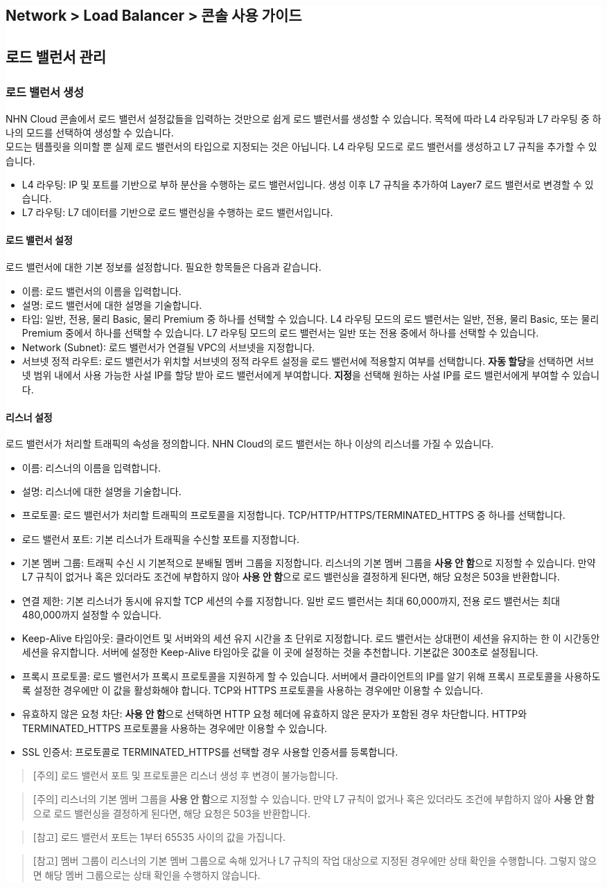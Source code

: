 ## Network > Load Balancer > 콘솔 사용 가이드

## 로드 밸런서 관리
### 로드 밸런서 생성
NHN Cloud 콘솔에서 로드 밸런서 설정값들을 입력하는 것만으로 쉽게 로드 밸런서를 생성할 수 있습니다. 목적에 따라 L4 라우팅과 L7 라우팅 중 하나의 모드를 선택하여 생성할 수 있습니다. <br>
모드는 템플릿을 의미할 뿐 실제 로드 밸런서의 타입으로 지정되는 것은 아닙니다. L4 라우팅 모드로 로드 밸런서를 생성하고 L7 규칙을 추가할 수 있습니다.

* L4 라우팅: IP 및 포트를 기반으로 부하 분산을 수행하는 로드 밸런서입니다. 생성 이후 L7 규칙을 추가하여 Layer7 로드 밸런서로 변경할 수 있습니다.
* L7 라우팅: L7 데이터를 기반으로 로드 밸런싱을 수행하는 로드 밸런서입니다.

#### 로드 밸런서 설정
로드 밸런서에 대한 기본 정보를 설정합니다. 필요한 항목들은 다음과 같습니다.

* 이름: 로드 밸런서의 이름을 입력합니다.
* 설명: 로드 밸런서에 대한 설명을 기술합니다.
* 타입: 일반, 전용, 물리 Basic, 물리 Premium 중 하나를 선택할 수 있습니다. L4 라우팅 모드의 로드 밸런서는 일반, 전용, 물리 Basic, 또는 물리 Premium 중에서 하나를 선택할 수 있습니다. L7 라우팅 모드의 로드 밸런서는 일반 또는 전용 중에서 하나를 선택할 수 있습니다.
* Network (Subnet): 로드 밸런서가 연결될 VPC의 서브넷을 지정합니다.
* 서브넷 정적 라우트: 로드 밸런서가 위치할 서브넷의 정적 라우트 설정을 로드 밸런서에 적용할지 여부를 선택합니다. **자동 할당**을 선택하면 서브넷 범위 내에서 사용 가능한 사설 IP를 할당 받아 로드 밸런서에게 부여합니다. **지정**을 선택해 원하는 사설 IP를 로드 밸런서에게 부여할 수 있습니다. 

#### 리스너 설정

로드 밸런서가 처리할 트래픽의 속성을 정의합니다. NHN Cloud의 로드 밸런서는 하나 이상의 리스너를 가질 수 있습니다.

* 이름: 리스너의 이름을 입력합니다.
* 설명: 리스너에 대한 설명을 기술합니다.
* 프로토콜: 로드 밸런서가 처리할 트래픽의 프로토콜을 지정합니다. TCP/HTTP/HTTPS/TERMINATED_HTTPS 중 하나를 선택합니다.
* 로드 밸런서 포트: 기본 리스너가 트래픽을 수신할 포트를 지정합니다.
* 기본 멤버 그룹: 트래픽 수신 시 기본적으로 분배될 멤버 그룹을 지정합니다. 리스너의 기본 멤버 그룹을 **사용 안 함**으로 지정할 수 있습니다. 만약 L7 규칙이 없거나 혹은 있더라도 조건에 부합하지 않아 **사용 안 함**으로 로드 밸런싱을 결정하게 된다면, 해당 요청은 503을 반환합니다.
* 연결 제한: 기본 리스너가 동시에 유지할 TCP 세션의 수를 지정합니다. 일반 로드 밸런서는 최대 60,000까지, 전용 로드 밸런서는 최대 480,000까지 설정할 수 있습니다.
* Keep-Alive 타임아웃: 클라이언트 및 서버와의 세션 유지 시간을 초 단위로 지정합니다. 로드 밸런서는 상대편이 세션을 유지하는 한 이 시간동안 세션을 유지합니다. 서버에 설정한 Keep-Alive 타임아웃 값을 이 곳에 설정하는 것을 추천합니다. 기본값은 300초로 설정됩니다.
* 프록시 프로토콜: 로드 밸런서가 프록시 프로토콜을 지원하게 할 수 있습니다. 서버에서 클라이언트의 IP를 알기 위해 프록시 프로토콜을 사용하도록 설정한 경우에만 이 값을 활성화해야 합니다. TCP와 HTTPS 프로토콜을 사용하는 경우에만 이용할 수 있습니다.
* 유효하지 않은 요청 차단: **사용 안 함**으로 선택하면 HTTP 요청 헤더에 유효하지 않은 문자가 포함된 경우 차단합니다. HTTP와 TERMINATED_HTTPS 프로토콜을 사용하는 경우에만 이용할 수 있습니다.

* SSL 인증서: 프로토콜로 TERMINATED_HTTPS를 선택할 경우 사용할 인증서를 등록합니다.

> [주의] 로드 밸런서 포트 및 프로토콜은 리스너 생성 후 변경이 불가능합니다.

> [주의] 리스너의 기본 멤버 그룹을 **사용 안 함**으로 지정할 수 있습니다. 만약 L7 규칙이 없거나 혹은 있더라도 조건에 부합하지 않아 **사용 안 함**으로 로드 밸런싱을 결정하게 된다면, 해당 요청은 503을 반환합니다.

> [참고] 로드 밸런서 포트는 1부터 65535 사이의 값을 가집니다.

> [참고] 멤버 그룹이 리스너의 기본 멤버 그룹으로 속해 있거나 L7 규칙의 작업 대상으로 지정된 경우에만 상태 확인을 수행합니다. 그렇지 않으면 해당 멤버 그룹으로는 상태 확인을 수행하지 않습니다.
